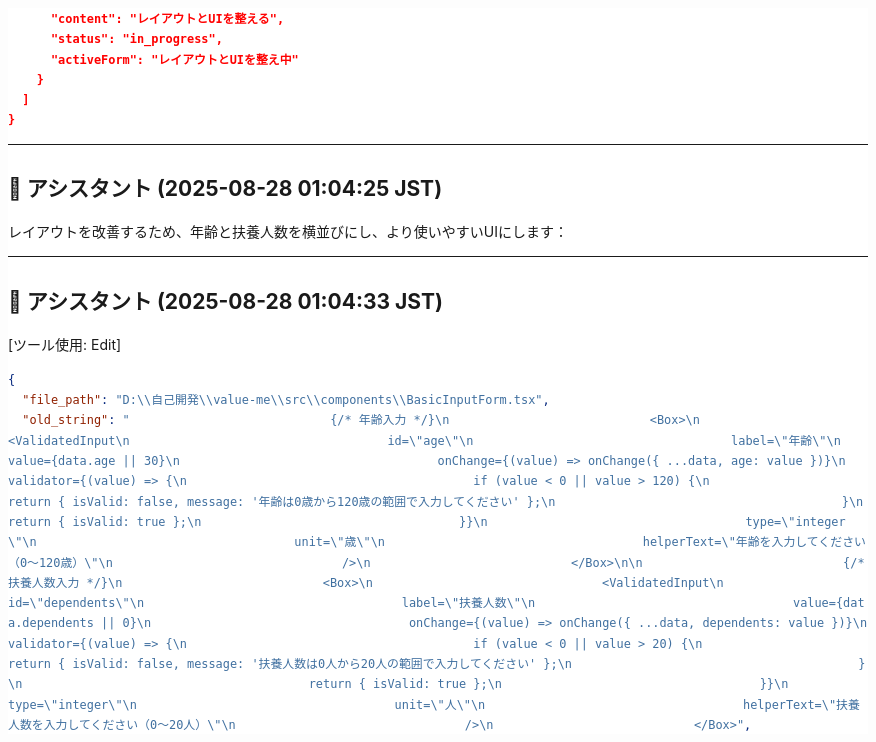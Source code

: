 ```json
      "content": "レイアウトとUIを整える",
      "status": "in_progress",
      "activeForm": "レイアウトとUIを整え中"
    }
  ]
}
```

---

## 🤖 アシスタント (2025-08-28 01:04:25 JST)

レイアウトを改善するため、年齢と扶養人数を横並びにし、より使いやすいUIにします：

---

## 🤖 アシスタント (2025-08-28 01:04:33 JST)

[ツール使用: Edit]
```json
{
  "file_path": "D:\\自己開発\\value-me\\src\\components\\BasicInputForm.tsx",
  "old_string": "                            {/* 年齢入力 */}\n                            <Box>\n                                <ValidatedInput\n                                    id=\"age\"\n                                    label=\"年齢\"\n                                    value={data.age || 30}\n                                    onChange={(value) => onChange({ ...data, age: value })}\n                                    validator={(value) => {\n                                        if (value < 0 || value > 120) {\n                                            return { isValid: false, message: '年齢は0歳から120歳の範囲で入力してください' };\n                                        }\n                                        return { isValid: true };\n                                    }}\n                                    type=\"integer\"\n                                    unit=\"歳\"\n                                    helperText=\"年齢を入力してください（0～120歳）\"\n                                />\n                            </Box>\n\n                            {/* 扶養人数入力 */}\n                            <Box>\n                                <ValidatedInput\n                                    id=\"dependents\"\n                                    label=\"扶養人数\"\n                                    value={data.dependents || 0}\n                                    onChange={(value) => onChange({ ...data, dependents: value })}\n                                    validator={(value) => {\n                                        if (value < 0 || value > 20) {\n                                            return { isValid: false, message: '扶養人数は0人から20人の範囲で入力してください' };\n                                        }\n                                        return { isValid: true };\n                                    }}\n                                    type=\"integer\"\n                                    unit=\"人\"\n                                    helperText=\"扶養人数を入力してください（0～20人）\"\n                                />\n                            </Box>",
```